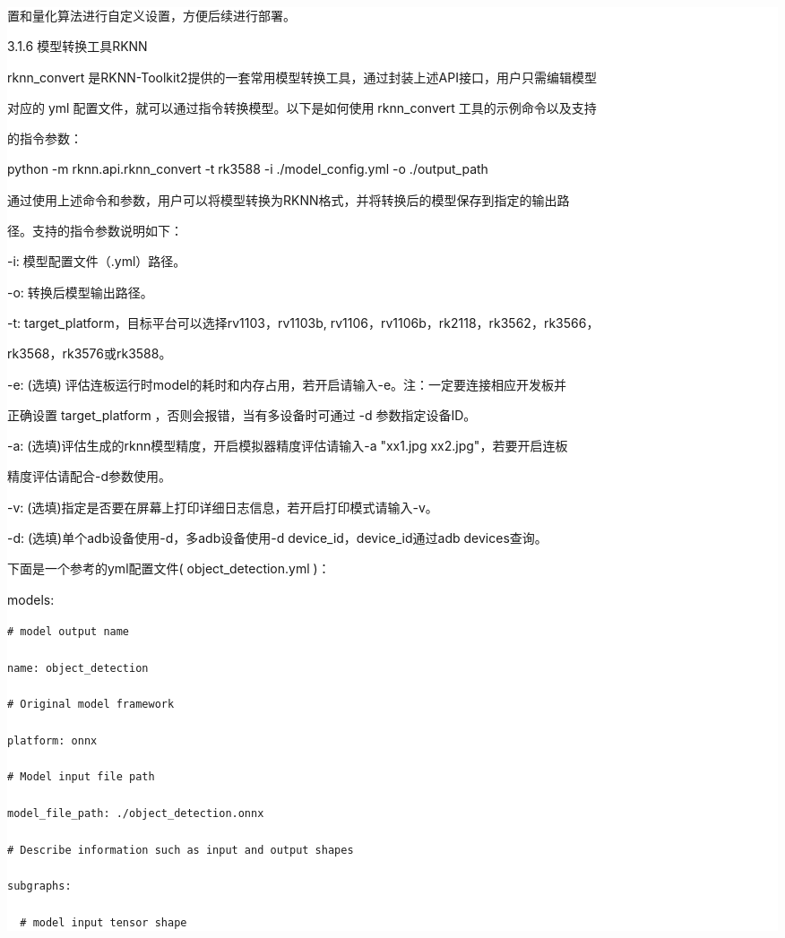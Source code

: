 置和量化算法进行自定义设置，方便后续进行部署。

3.1.6 模型转换工具RKNN

rknn_convert 是RKNN-Toolkit2提供的一套常用模型转换工具，通过封装上述API接口，用户只需编辑模型

对应的 yml 配置文件，就可以通过指令转换模型。以下是如何使用 rknn_convert 工具的示例命令以及支持

的指令参数：

python -m rknn.api.rknn_convert -t rk3588 -i ./model_config.yml -o ./output_path

通过使用上述命令和参数，用户可以将模型转换为RKNN格式，并将转换后的模型保存到指定的输出路

径。支持的指令参数说明如下：

-i: 模型配置文件（.yml）路径。

-o: 转换后模型输出路径。

-t: target_platform，目标平台可以选择rv1103，rv1103b, rv1106，rv1106b，rk2118，rk3562，rk3566，

rk3568，rk3576或rk3588。

-e: (选填) 评估连板运行时model的耗时和内存占用，若开启请输入-e。注：一定要连接相应开发板并

正确设置 target_platform ，否则会报错，当有多设备时可通过 -d 参数指定设备ID。

-a: (选填)评估生成的rknn模型精度，开启模拟器精度评估请输入-a "xx1.jpg xx2.jpg"，若要开启连板

精度评估请配合-d参数使用。

-v: (选填)指定是否要在屏幕上打印详细日志信息，若开启打印模式请输入-v。

-d: (选填)单个adb设备使用-d，多adb设备使用-d device_id，device_id通过adb devices查询。

下面是一个参考的yml配置文件( object_detection.yml )：

 models:

    # model output name

    name: object_detection

    # Original model framework

    platform: onnx

    # Model input file path

    model_file_path: ./object_detection.onnx

    # Describe information such as input and output shapes

    subgraphs:

      # model input tensor shape

